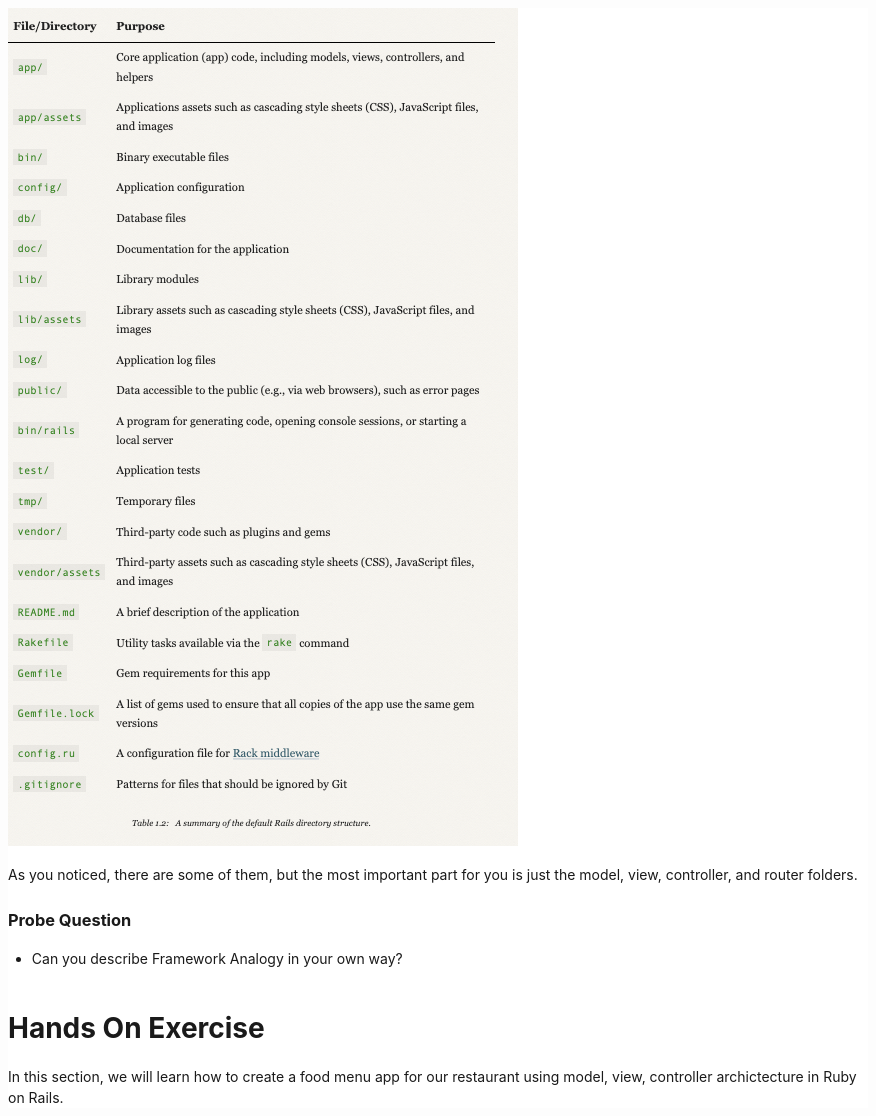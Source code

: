 ![alt text](assets/directory_rails.png)

As you noticed, there are some of them, but the most important part for you is just the model, view, controller, and router folders.


### Probe Question
- Can you describe Framework Analogy in your own way?

# Hands On Exercise
In this section, we will learn how to create a food menu app for our restaurant using model, view, controller archictecture in Ruby on Rails. 
